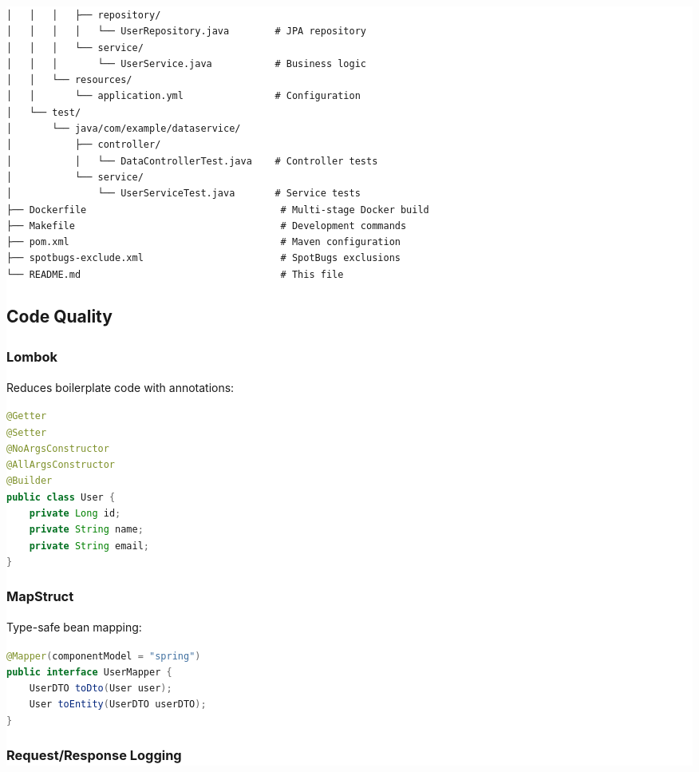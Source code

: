 ```
│   │   │   ├── repository/
│   │   │   │   └── UserRepository.java        # JPA repository
│   │   │   └── service/
│   │   │       └── UserService.java           # Business logic
│   │   └── resources/
│   │       └── application.yml                # Configuration
│   └── test/
│       └── java/com/example/dataservice/
│           ├── controller/
│           │   └── DataControllerTest.java    # Controller tests
│           └── service/
│               └── UserServiceTest.java       # Service tests
├── Dockerfile                                  # Multi-stage Docker build
├── Makefile                                    # Development commands
├── pom.xml                                     # Maven configuration
├── spotbugs-exclude.xml                        # SpotBugs exclusions
└── README.md                                   # This file
```

## Code Quality

### Lombok

Reduces boilerplate code with annotations:

```java
@Getter
@Setter
@NoArgsConstructor
@AllArgsConstructor
@Builder
public class User {
    private Long id;
    private String name;
    private String email;
}
```

### MapStruct

Type-safe bean mapping:

```java
@Mapper(componentModel = "spring")
public interface UserMapper {
    UserDTO toDto(User user);
    User toEntity(UserDTO userDTO);
}
```

### Request/Response Logging

